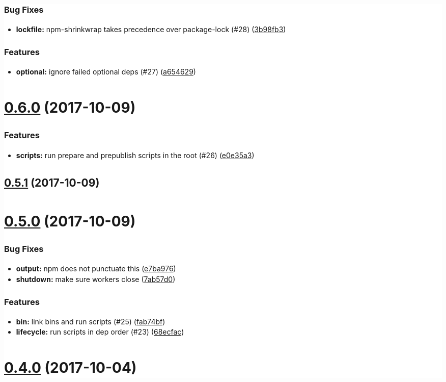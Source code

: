 
### Bug Fixes

* **lockfile:** npm-shrinkwrap takes precedence over package-lock (#28) ([3b98fb3](https://github.com/zkat/cipm/commit/3b98fb3))


### Features

* **optional:** ignore failed optional deps (#27) ([a654629](https://github.com/zkat/cipm/commit/a654629))



<a name="0.6.0"></a>
# [0.6.0](https://github.com/zkat/cipm/compare/v0.5.1...v0.6.0) (2017-10-09)


### Features

* **scripts:** run prepare and prepublish scripts in the root (#26) ([e0e35a3](https://github.com/zkat/cipm/commit/e0e35a3))



<a name="0.5.1"></a>
## [0.5.1](https://github.com/zkat/cipm/compare/v0.5.0...v0.5.1) (2017-10-09)



<a name="0.5.0"></a>
# [0.5.0](https://github.com/zkat/cipm/compare/v0.4.0...v0.5.0) (2017-10-09)


### Bug Fixes

* **output:** npm does not punctuate this ([e7ba976](https://github.com/zkat/cipm/commit/e7ba976))
* **shutdown:** make sure workers close ([7ab57d0](https://github.com/zkat/cipm/commit/7ab57d0))


### Features

* **bin:** link bins and run scripts (#25) ([fab74bf](https://github.com/zkat/cipm/commit/fab74bf))
* **lifecycle:** run scripts in dep order (#23) ([68ecfac](https://github.com/zkat/cipm/commit/68ecfac))



<a name="0.4.0"></a>
# [0.4.0](https://github.com/zkat/cipm/compare/v0.3.2...v0.4.0) (2017-10-04)
